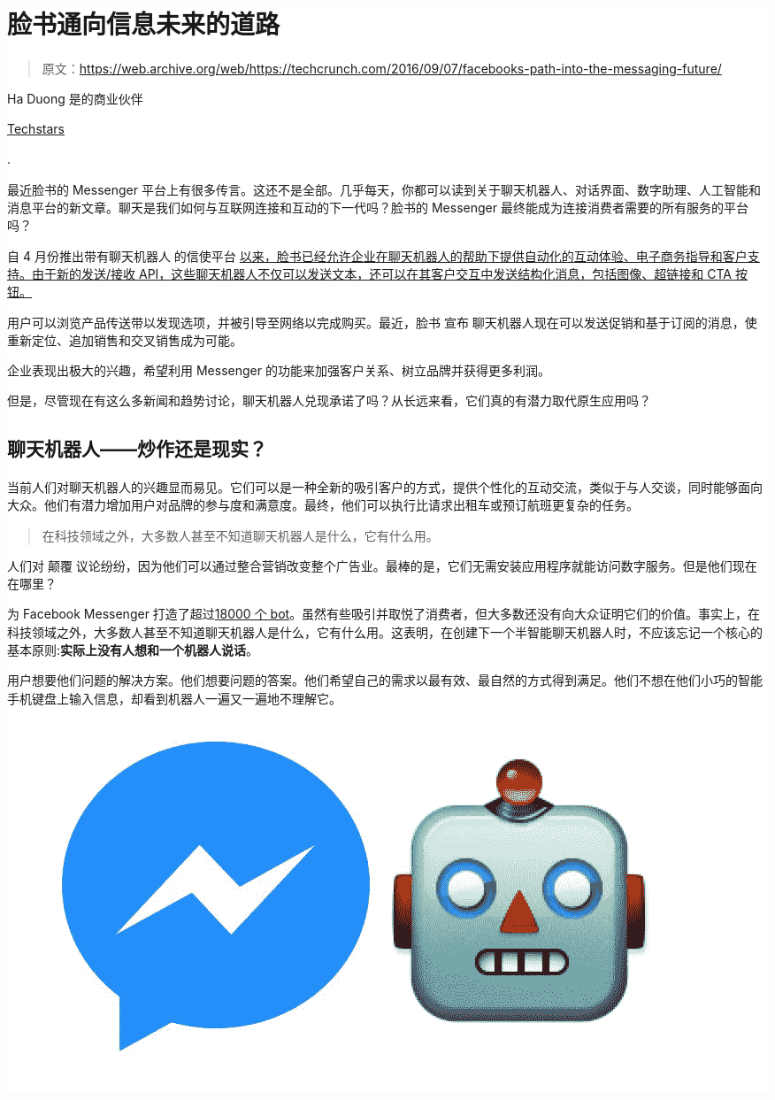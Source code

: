 # 脸书通向信息未来的道路 

> 原文：<https://web.archive.org/web/https://techcrunch.com/2016/09/07/facebooks-path-into-the-messaging-future/>

Ha Duong 是的商业伙伴

[Techstars](https://web.archive.org/web/20230219212811/http://www.techstars.com/)

.

最近脸书的 Messenger 平台上有很多传言。这还不是全部。几乎每天，你都可以读到关于聊天机器人、对话界面、数字助理、人工智能和消息平台的新文章。聊天是我们如何与互联网连接和互动的下一代[](https://web.archive.org/web/20230219212811/http://ben-evans.com/benedictevans/2016/3/30/chat-bots-conversation-and-ai-as-an-interface)吗？脸书的 Messenger 最终能成为连接消费者需要的所有服务的平台吗？

自 4 月份推出带有聊天机器人 的信使平台 [以来，脸书已经允许企业在聊天机器人的帮助下提供自动化的互动体验、电子商务指导和客户支持。由于新的发送/接收 API，这些聊天机器人不仅可以发送文本，还可以在其客户交互中发送结构化消息，包括图像、超链接和 CTA 按钮。](https://web.archive.org/web/20230219212811/https://techcrunch.com/2016/04/12/agents-on-messenger/)

用户可以浏览产品传送带以发现选项，并被引导至网络以完成购买。最近，脸书 宣布 聊天机器人现在可以发送促销和基于订阅的消息，使重新定位、追加销售和交叉销售成为可能。

企业表现出极大的兴趣，希望利用 Messenger 的功能来加强客户关系、树立品牌并获得更多利润。

但是，尽管现在有这么多新闻和趋势讨论，聊天机器人兑现承诺了吗？从长远来看，它们真的有潜力取代原生应用吗？

## 聊天机器人——炒作还是现实？

当前人们对聊天机器人的兴趣显而易见。它们可以是一种全新的吸引客户的方式，提供个性化的互动交流，类似于与人交谈，同时能够面向大众。他们有潜力增加用户对品牌的参与度和满意度。最终，他们可以执行比请求出租车或预订航班更复杂的任务。

> 在科技领域之外，大多数人甚至不知道聊天机器人是什么，它有什么用。

人们对 颠覆 议论纷纷，因为他们可以通过整合营销改变整个广告业。最棒的是，它们无需安装应用程序就能访问数字服务。但是他们现在在哪里？

为 Facebook Messenger 打造了超过[18000 个 bot](https://web.archive.org/web/20230219212811/https://techcrunch.com/2016/07/20/one-billion-messengers/)。虽然有些吸引并取悦了消费者，但大多数还没有向大众证明它们的价值。事实上，在科技领域之外，大多数人甚至不知道聊天机器人是什么，它有什么用。这表明，在创建下一个半智能聊天机器人时，不应该忘记一个核心的基本原则:**实际上没有人想和一个机器人说话**。

用户想要他们问题的解决方案。他们想要问题的答案。他们希望自己的需求以最有效、最自然的方式得到满足。他们不想在他们小巧的智能手机键盘上输入信息，却看到机器人一遍又一遍地不理解它。

![](img/4ee9b6946beaf0a831cf68128138ef89.png)

